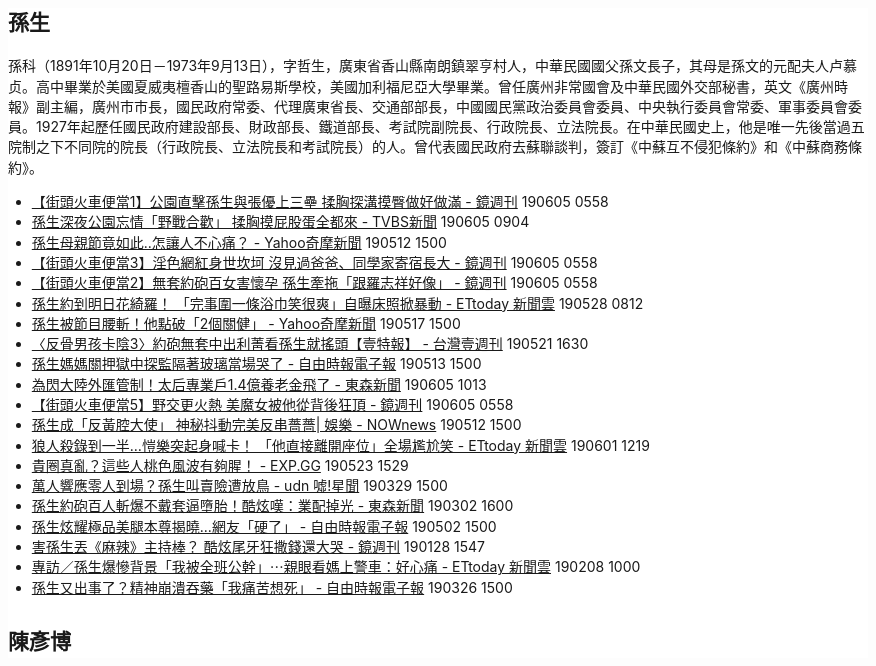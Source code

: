 ## 孫生

孫科（1891年10月20日－1973年9月13日），字哲生，廣東省香山縣南朗鎮翠亨村人，中華民國國父孫文長子，其母是孫文的元配夫人卢慕贞。高中畢業於美國夏威夷檀香山的聖路易斯學校，美國加利福尼亞大學畢業。曾任廣州非常國會及中華民國外交部秘書，英文《廣州時報》副主編，廣州市市長，國民政府常委、代理廣東省長、交通部部長，中國國民黨政治委員會委員、中央執行委員會常委、軍事委員會委員。1927年起歷任國民政府建設部長、財政部長、鐵道部長、考試院副院長、行政院長、立法院長。在中華民國史上，他是唯一先後當過五院制之下不同院的院長（行政院長、立法院長和考試院長）的人。曾代表國民政府去蘇聯談判，簽訂《中蘇互不侵犯條約》和《中蘇商務條約》。
- [【街頭火車便當1】公園直擊孫生與張優上三壘 揉胸探溝摸臀做好做滿 - 鏡週刊](https://www.mirrormedia.mg/story/20190604ent009 "【街頭火車便當1】公園直擊孫生與張優上三壘 揉胸探溝摸臀做好做滿 - 鏡週刊") 190605 0558
- [孫生深夜公園忘情「野戰合歡」 揉胸摸屁股蛋全都來 - TVBS新聞](https://news.tvbs.com.tw/entertainment/1144424 "孫生深夜公園忘情「野戰合歡」 揉胸摸屁股蛋全都來 - TVBS新聞") 190605 0904
- [孫生母親節竟如此..怎讓人不心痛？ - Yahoo奇摩新聞](https://tw.news.yahoo.com/%E5%AD%AB%E7%94%9F%E6%AF%8D%E8%A6%AA%E7%AF%80%E7%AB%9F%E5%A6%82%E6%AD%A4-%E6%80%8E%E8%AE%93%E4%BA%BA%E4%B8%8D%E5%BF%83%E7%97%9B-134004003.html "孫生母親節竟如此..怎讓人不心痛？ - Yahoo奇摩新聞") 190512 1500
- [【街頭火車便當3】淫色網紅身世坎坷 沒見過爸爸、同學家寄宿長大 - 鏡週刊](https://www.mirrormedia.mg/story/20190604ent011 "【街頭火車便當3】淫色網紅身世坎坷 沒見過爸爸、同學家寄宿長大 - 鏡週刊") 190605 0558
- [【街頭火車便當2】無套約砲百女害懷孕 孫生牽拖「跟羅志祥好像」 - 鏡週刊](https://www.mirrormedia.mg/story/20190604ent010 "【街頭火車便當2】無套約砲百女害懷孕 孫生牽拖「跟羅志祥好像」 - 鏡週刊") 190605 0558
- [孫生約到明日花綺羅！ 「完事圍一條浴巾笑很爽」自曝床照掀暴動 - ETtoday 新聞雲](https://star.ettoday.net/news/1454190 "孫生約到明日花綺羅！ 「完事圍一條浴巾笑很爽」自曝床照掀暴動 - ETtoday 新聞雲") 190528 0812
- [孫生被節目腰斬！他點破「2個關健」 - Yahoo奇摩新聞](https://tw.news.yahoo.com/%E5%AD%AB%E7%94%9F%E8%A2%AB%E7%AF%80%E7%9B%AE%E8%85%B0%E6%96%AC-%E4%BB%96%E9%BB%9E%E7%A0%B4-2%E5%80%8B%E9%97%9C%E5%81%A5-025005505.html "孫生被節目腰斬！他點破「2個關健」 - Yahoo奇摩新聞") 190517 1500
- [〈反骨男孩卡陰3〉約砲無套中出利菁看孫生就搖頭【壹特報】 - 台灣壹週刊](https://www.nextmag.com.tw/realtimenews/news/469934 "〈反骨男孩卡陰3〉約砲無套中出利菁看孫生就搖頭【壹特報】 - 台灣壹週刊") 190521 1630
- [孫生媽媽關押獄中探監隔著玻璃當場哭了 - 自由時報電子報](http://ent.ltn.com.tw/news/breakingnews/2789113 "孫生媽媽關押獄中探監隔著玻璃當場哭了 - 自由時報電子報") 190513 1500
- [為閃大陸外匯管制！太后專業戶1.4億養老金飛了 - 東森新聞](https://news.ebc.net.tw/News/entertainment/166104 "為閃大陸外匯管制！太后專業戶1.4億養老金飛了 - 東森新聞") 190605 1013
- [【街頭火車便當5】野交更火熱 美魔女被他從背後狂頂 - 鏡週刊](https://www.mirrormedia.mg/story/20190604ent013 "【街頭火車便當5】野交更火熱 美魔女被他從背後狂頂 - 鏡週刊") 190605 0558
- [孫生成「反黃腔大使」 神秘抖動完美反串薔薔| 娛樂 - NOWnews](https://www.nownews.com/news/20190512/3377412/ "孫生成「反黃腔大使」 神秘抖動完美反串薔薔| 娛樂 - NOWnews") 190512 1500
- [狼人殺錄到一半…愷樂突起身喊卡！ 「他直接離開座位」全場尷尬笑 - ETtoday 新聞雲](https://star.ettoday.net/news/1457825 "狼人殺錄到一半…愷樂突起身喊卡！ 「他直接離開座位」全場尷尬笑 - ETtoday 新聞雲") 190601 1219
- [貴圈真亂？這些人桃色風波有夠腥！ - EXP.GG](https://exp.gg/zh_tw/uncategorized-zh_tw/109529 "貴圈真亂？這些人桃色風波有夠腥！ - EXP.GG") 190523 1529
- [萬人響應零人到場？孫生叫賣險遭放鳥 - udn 噓!星聞](https://stars.udn.com/star/story/10092/3727254 "萬人響應零人到場？孫生叫賣險遭放鳥 - udn 噓!星聞") 190329 1500
- [孫生約砲百人斬爆不戴套逼墮胎！酷炫嘆：業配掉光 - 東森新聞](https://news.ebc.net.tw/News/Article/154428 "孫生約砲百人斬爆不戴套逼墮胎！酷炫嘆：業配掉光 - 東森新聞") 190302 1600
- [孫生炫耀極品美腿本尊揭曉...網友「硬了」 - 自由時報電子報](http://ent.ltn.com.tw/news/breakingnews/2777893 "孫生炫耀極品美腿本尊揭曉...網友「硬了」 - 自由時報電子報") 190502 1500
- [害孫生丟《麻辣》主持棒？ 酷炫尾牙狂撒錢還大哭 - 鏡週刊](https://www.mirrormedia.mg/story/20190128ent029 "害孫生丟《麻辣》主持棒？ 酷炫尾牙狂撒錢還大哭 - 鏡週刊") 190128 1547
- [專訪／孫生爆慘背景「我被全班公幹」⋯親眼看媽上警車：好心痛 - ETtoday 新聞雲](https://star.ettoday.net/news/1363784 "專訪／孫生爆慘背景「我被全班公幹」⋯親眼看媽上警車：好心痛 - ETtoday 新聞雲") 190208 1000
- [孫生又出事了？精神崩潰吞藥「我痛苦想死」 - 自由時報電子報](http://ent.ltn.com.tw/news/breakingnews/2739874 "孫生又出事了？精神崩潰吞藥「我痛苦想死」 - 自由時報電子報") 190326 1500

## 陳彥博

